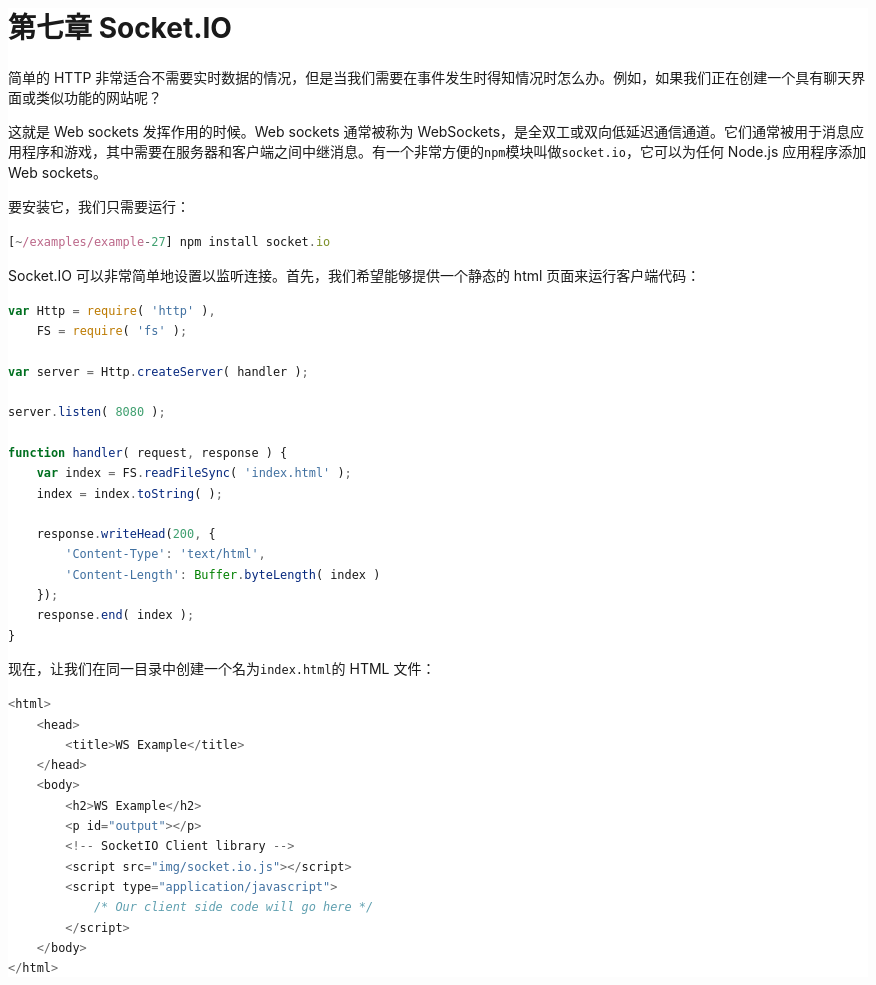 # 第七章 Socket.IO

简单的 HTTP 非常适合不需要实时数据的情况，但是当我们需要在事件发生时得知情况时怎么办。例如，如果我们正在创建一个具有聊天界面或类似功能的网站呢？

这就是 Web sockets 发挥作用的时候。Web sockets 通常被称为 WebSockets，是全双工或双向低延迟通信通道。它们通常被用于消息应用程序和游戏，其中需要在服务器和客户端之间中继消息。有一个非常方便的`npm`模块叫做`socket.io`，它可以为任何 Node.js 应用程序添加 Web sockets。

要安装它，我们只需要运行：

```js
[~/examples/example-27] npm install socket.io

```

Socket.IO 可以非常简单地设置以监听连接。首先，我们希望能够提供一个静态的 html 页面来运行客户端代码：

```js
var Http = require( 'http' ),
    FS = require( 'fs' );

var server = Http.createServer( handler );

server.listen( 8080 );

function handler( request, response ) {
    var index = FS.readFileSync( 'index.html' );
    index = index.toString( );

    response.writeHead(200, {
        'Content-Type': 'text/html',
        'Content-Length': Buffer.byteLength( index )
    });
    response.end( index );
}
```

现在，让我们在同一目录中创建一个名为`index.html`的 HTML 文件：

```js
<html>
    <head>
        <title>WS Example</title>
    </head>
    <body>
        <h2>WS Example</h2>
        <p id="output"></p>
        <!-- SocketIO Client library -->
        <script src="img/socket.io.js"></script>
        <script type="application/javascript">
            /* Our client side code will go here */
        </script>
    </body>
</html>
```
